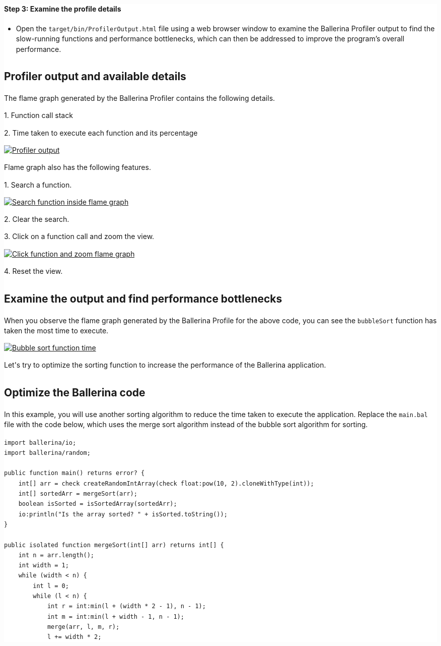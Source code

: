 #### Step 3: Examine the profile details

* Open the `target/bin/ProfilerOutput.html` file using a web browser window to examine the Ballerina Profiler output to find the slow-running functions and performance bottlenecks, which can then be addressed to improve the program’s overall performance.

## Profiler output and available details

The flame graph generated by the Ballerina Profiler contains the following details.

1\. Function call stack

2\. Time taken to execute each function and its percentage

<a href="{{base_path}}/assets/img/developer-guides/other-tools/profiler-output.png"><img src="{{base_path}}/assets/img/developer-guides/other-tools/profiler-output.png" alt="Profiler output" width="70%"></a>

Flame graph also has the following features.

1\. Search a function.

<a href="{{base_path}}/assets/img/developer-guides/other-tools/search-function-inside-flame-graph.png"><img src="{{base_path}}/assets/img/developer-guides/other-tools/search-function-inside-flame-graph.png" alt="Search function inside flame graph" width="70%"></a>

2\. Clear the search.

3\. Click on a function call and zoom the view.

<a href="{{base_path}}/assets/img/developer-guides/other-tools/click-function-and-zoom-flame-graph.png"><img src="{{base_path}}/assets/img/developer-guides/other-tools/click-function-and-zoom-flame-graph.png" alt="Click function and zoom flame graph" width="70%"></a>

4\. Reset the view.

## Examine the output and find performance bottlenecks

When you observe the flame graph generated by the Ballerina Profile for the above code, you can see the `bubbleSort` function has taken the most time to execute.

<a href="{{base_path}}/assets/img/developer-guides/other-tools/bubble-sort-function-time.png"><img src="{{base_path}}/assets/img/developer-guides/other-tools/bubble-sort-function-time.png" alt="Bubble sort function time" width="70%"></a>

Let's try to optimize the sorting function to increase the performance of the Ballerina application.

## Optimize the Ballerina code

In this example, you will use another sorting algorithm to reduce the time taken to execute the application. Replace the `main.bal` file with the code below, which uses the merge sort algorithm instead of the bubble sort algorithm for sorting.

```ballerina
import ballerina/io;
import ballerina/random;

public function main() returns error? {
    int[] arr = check createRandomIntArray(check float:pow(10, 2).cloneWithType(int));
    int[] sortedArr = mergeSort(arr);
    boolean isSorted = isSortedArray(sortedArr);
    io:println("Is the array sorted? " + isSorted.toString());
}

public isolated function mergeSort(int[] arr) returns int[] {
    int n = arr.length();
    int width = 1;
    while (width < n) {
        int l = 0;
        while (l < n) {
            int r = int:min(l + (width * 2 - 1), n - 1);
            int m = int:min(l + width - 1, n - 1);
            merge(arr, l, m, r);
            l += width * 2;
```